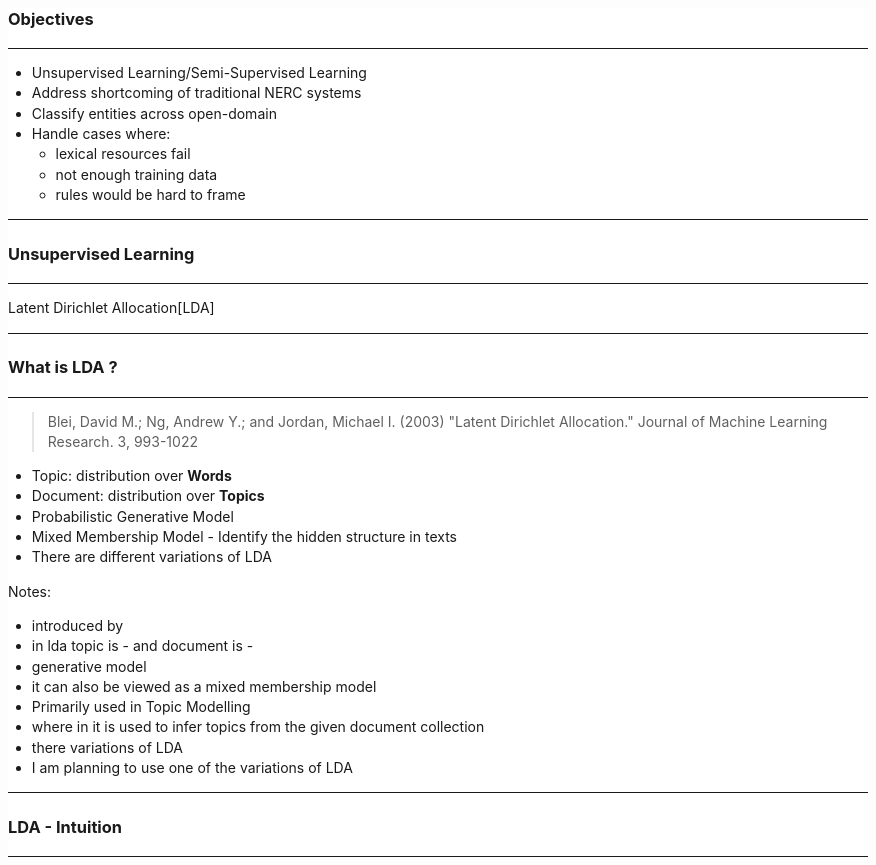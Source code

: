 
### Objectives
<hr/>

- Unsupervised Learning/Semi-Supervised Learning
- Address shortcoming of traditional NERC systems
- Classify entities across open-domain
- Handle cases where:
    + lexical resources fail
    + not enough training data
    + rules would be hard to frame

---

### Unsupervised Learning
<hr/>

Latent Dirichlet Allocation[LDA]

---

### What is LDA ?
<hr/>

> Blei, David M.; Ng, Andrew Y.; and Jordan, Michael I. (2003)
     "Latent Dirichlet Allocation." Journal of Machine Learning
    Research. 3, 993-1022

- Topic: distribution over **Words**
- Document: distribution over **Topics**
- Probabilistic Generative Model
- Mixed Membership Model - Identify the hidden structure in texts
- There are different variations of LDA

Notes:
- introduced by
- in lda topic is - and document is -
- generative model
- it can also be viewed as a mixed membership model
- Primarily used in Topic Modelling
- where in it is used to infer topics from the given document collection
- there variations of LDA
- I am planning to use one of the variations of LDA

---

### LDA - Intuition
<hr/>
